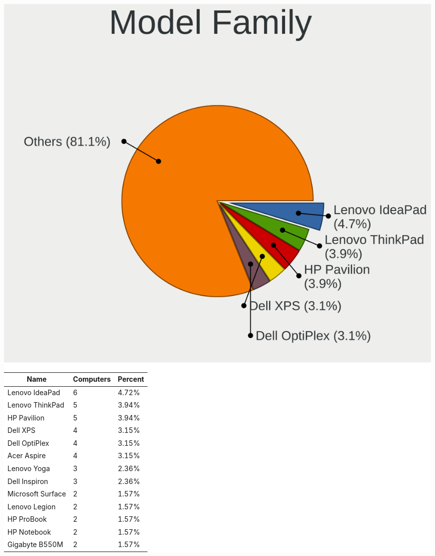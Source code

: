 ![Model Family](./images/pie_chart/node_model_family.svg)


| Name                   | Computers | Percent |
|------------------------|-----------|---------|
| Lenovo IdeaPad         | 6         | 4.72%   |
| Lenovo ThinkPad        | 5         | 3.94%   |
| HP Pavilion            | 5         | 3.94%   |
| Dell XPS               | 4         | 3.15%   |
| Dell OptiPlex          | 4         | 3.15%   |
| Acer Aspire            | 4         | 3.15%   |
| Lenovo Yoga            | 3         | 2.36%   |
| Dell Inspiron          | 3         | 2.36%   |
| Microsoft Surface      | 2         | 1.57%   |
| Lenovo Legion          | 2         | 1.57%   |
| HP ProBook             | 2         | 1.57%   |
| HP Notebook            | 2         | 1.57%   |
| Gigabyte B550M         | 2         | 1.57%   |